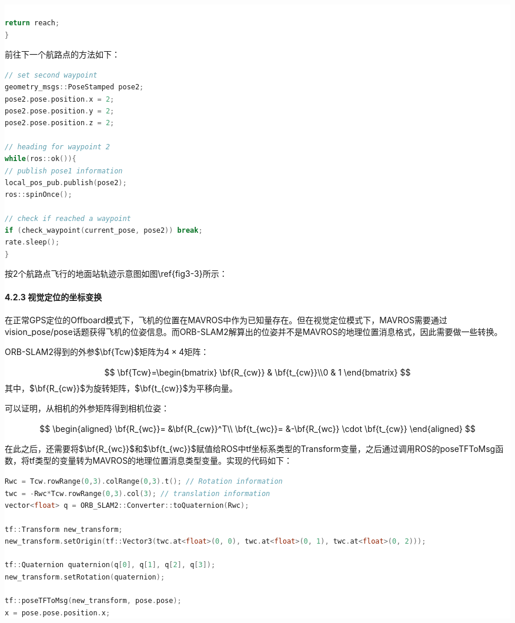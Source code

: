 ```cpp

return reach;
}
```

前往下一个航路点的方法如下：

```cpp
// set second waypoint
geometry_msgs::PoseStamped pose2;
pose2.pose.position.x = 2;
pose2.pose.position.y = 2;
pose2.pose.position.z = 2;

// heading for waypoint 2
while(ros::ok()){
// publish pose1 information
local_pos_pub.publish(pose2);
ros::spinOnce();

// check if reached a waypoint
if (check_waypoint(current_pose, pose2)) break;
rate.sleep();
}
```

按2个航路点飞行的地面站轨迹示意图如图\ref{fig3-3}所示：

#### 4.2.3 视觉定位的坐标变换

在正常GPS定位的Offboard模式下，飞机的位置在MAVROS中作为已知量存在。但在视觉定位模式下，MAVROS需要通过vision\_pose/pose话题获得飞机的位姿信息。而ORB-SLAM2解算出的位姿并不是MAVROS的地理位置消息格式，因此需要做一些转换。

ORB-SLAM2得到的外参$\bf{Tcw}$矩阵为$4 \times 4$矩阵：

$$
\bf{Tcw}=\begin{bmatrix}
\bf{R_{cw}} & \bf{t_{cw}}\\0 & 1
\end{bmatrix}
$$
其中，$\bf{R_{cw}}$为旋转矩阵，$\bf{t_{cw}}$为平移向量。

可以证明，从相机的外参矩阵得到相机位姿：

$$
\begin{aligned}
\bf{R_{wc}}= &\bf{R_{cw}}^T\\
\bf{t_{wc}}= &-\bf{R_{wc}} \cdot  \bf{t_{cw}}
\end{aligned}
$$

在此之后，还需要将$\bf{R_{wc}}$和$\bf{t_{wc}}$赋值给ROS中tf坐标系类型的Transform变量，之后通过调用ROS的poseTFToMsg函数，将tf类型的变量转为MAVROS的地理位置消息类型变量。实现的代码如下：

```cpp
Rwc = Tcw.rowRange(0,3).colRange(0,3).t(); // Rotation information
twc = -Rwc*Tcw.rowRange(0,3).col(3); // translation information
vector<float> q = ORB_SLAM2::Converter::toQuaternion(Rwc);

tf::Transform new_transform;
new_transform.setOrigin(tf::Vector3(twc.at<float>(0, 0), twc.at<float>(0, 1), twc.at<float>(0, 2)));

tf::Quaternion quaternion(q[0], q[1], q[2], q[3]);
new_transform.setRotation(quaternion);

tf::poseTFToMsg(new_transform, pose.pose);
x = pose.pose.position.x;
```